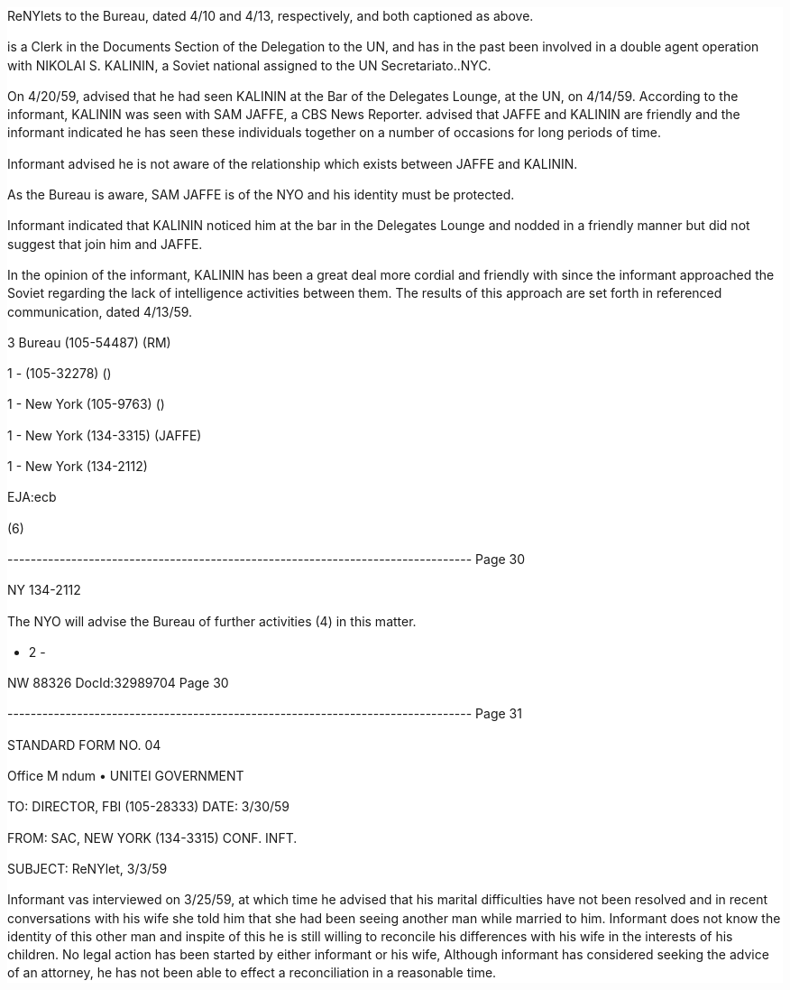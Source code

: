 ReNYlets to the Bureau, dated 4/10 and 4/13, respectively, and both captioned as above.

is a Clerk in the Documents Section of the Delegation to the UN, and has in the past been involved in a double agent operation with NIKOLAI S. KALININ, a Soviet national assigned to the UN Secretariato..NYC.

On 4/20/59, advised that he had seen KALININ at the Bar of the Delegates Lounge, at the UN, on 4/14/59. According to the informant, KALININ was seen with SAM JAFFE, a CBS News Reporter. advised that JAFFE and KALININ are friendly and the informant indicated he has seen these individuals together on a number of occasions for long periods of time.

Informant advised he is not aware of the relationship which exists between JAFFE and KALININ.

As the Bureau is aware, SAM JAFFE is of the NYO and his identity must be protected.

Informant indicated that KALININ noticed him at the bar in the Delegates Lounge and nodded in a friendly manner but did not suggest that join him and JAFFE.

In the opinion of the informant, KALININ has been a great deal more cordial and friendly with since the informant approached the Soviet regarding the lack of intelligence activities between them. The results of this approach are set forth in referenced communication, dated 4/13/59.

3 Bureau (105-54487) (RM)

1 - (105-32278) ()

1 - New York (105-9763) ()

1 - New York (134-3315) (JAFFE)

1 - New York (134-2112)

EJA:ecb

(6)


-------------------------------------------------------------------------------- Page 30

NY 134-2112

The NYO will advise the Bureau of further activities (4)
in this matter.

- 2 -

NW 88326 DocId:32989704 Page 30


-------------------------------------------------------------------------------- Page 31

STANDARD FORM NO. 04

Office M ndum • UNITEI GOVERNMENT

TO: DIRECTOR, FBI (105-28333) DATE: 3/30/59

FROM: SAC, NEW YORK (134-3315)
CONF. INFT.

SUBJECT: ReNYlet, 3/3/59

Informant vas interviewed on 3/25/59, at which time he advised that his marital difficulties have not been resolved and in recent conversations with his wife she told him that she had been seeing another man while married to him. Informant does not know the identity of this other man and inspite of this he is still willing to reconcile his differences with his wife in the interests of his children. No legal action has been started by either informant or his wife, Although informant has considered seeking the advice of an attorney, he has not been able to effect a reconciliation in a reasonable time.
